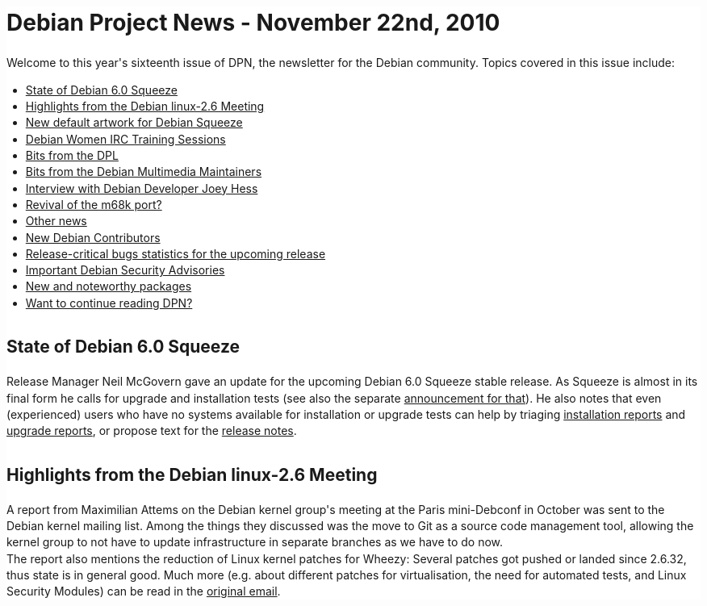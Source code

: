 
Debian Project News - November 22nd, 2010
=========================================



Welcome to this year's sixteenth issue of DPN, the newsletter for the
Debian community. Topics covered in this issue include:


* [State of Debian 6.0 Squeeze](https://www.debian.org/News/weekly/2010/16/#squeeze)
* [Highlights from the Debian linux-2.6 Meeting](https://www.debian.org/News/weekly/2010/16/#linux)
* [New default artwork for Debian Squeeze](https://www.debian.org/News/weekly/2010/16/#artwork)
* [Debian Women IRC Training Sessions](https://www.debian.org/News/weekly/2010/16/#women)
* [Bits from the DPL](https://www.debian.org/News/weekly/2010/16/#dpl)
* [Bits from the Debian Multimedia Maintainers](https://www.debian.org/News/weekly/2010/16/#multimedia)
* [Interview with Debian Developer Joey Hess](https://www.debian.org/News/weekly/2010/16/#joeyh)
* [Revival of the m68k port?](https://www.debian.org/News/weekly/2010/16/#m68k)
* [Other news](https://www.debian.org/News/weekly/2010/16/#other)
* [New Debian Contributors](https://www.debian.org/News/weekly/2010/16/#newcontributors)
* [Release-critical bugs statistics for the upcoming release](https://www.debian.org/News/weekly/2010/16/#rcstats)
* [Important Debian Security Advisories](https://www.debian.org/News/weekly/2010/16/#dsa)
* [New and noteworthy packages](https://www.debian.org/News/weekly/2010/16/#nnwp)
* [Want to continue reading DPN?](https://www.debian.org/News/weekly/2010/16/#continuedpn)


State of Debian 6.0 Squeeze
---------------------------


Release Manager Neil McGovern gave an update for the upcoming
Debian 6.0 Squeeze stable release. As Squeeze is almost in its final form
he calls for upgrade and installation tests (see also the separate [announcement for
that](https://www.debian.org/News/2010/20101116b)). He also notes that even (experienced) users who have no systems available for
installation or upgrade tests can help by triaging [installation reports](https://bugs.debian.org/installation-reports)
and [upgrade reports](https://bugs.debian.org/upgrade-reports), or
propose text for the [release notes](https://bugs.debian.org/release-notes).


Highlights from the Debian linux-2.6 Meeting
--------------------------------------------


A report from Maximilian Attems on the Debian kernel group's
meeting at the Paris mini-Debconf in October was sent to the Debian
kernel mailing list. Among the things they discussed was the move to
Git as a source code management tool, allowing the kernel group to not
have to update infrastructure in separate branches as we have to do
now.  
 The report also mentions the reduction of Linux kernel
patches for Wheezy: Several patches got pushed or landed since
2.6.32, thus state is in general good. Much more (e.g. about different
patches for virtualisation, the need for automated tests, and Linux Security
Modules) can be read in the
[original
email](https://lists.debian.org/20101111135212.GU19612@vostochny.stro.at).
